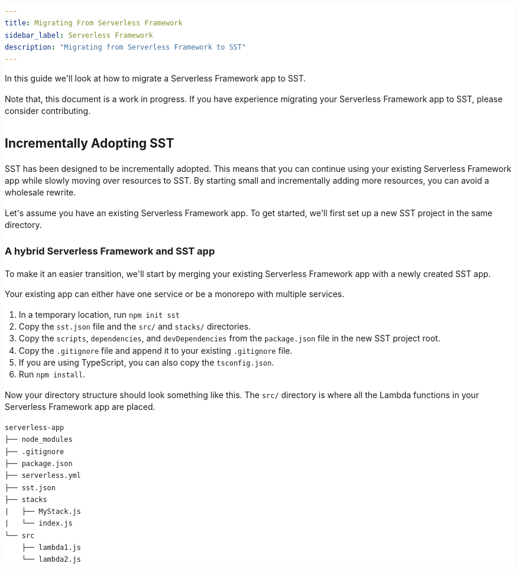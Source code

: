 ```yaml
---
title: Migrating From Serverless Framework
sidebar_label: Serverless Framework
description: "Migrating from Serverless Framework to SST"
---
```


In this guide we'll look at how to migrate a Serverless Framework app to SST.

Note that, this document is a work in progress. If you have experience migrating your Serverless Framework app to SST, please consider contributing.

## Incrementally Adopting SST

SST has been designed to be incrementally adopted. This means that you can continue using your existing Serverless Framework app while slowly moving over resources to SST. By starting small and incrementally adding more resources, you can avoid a wholesale rewrite.

Let's assume you have an existing Serverless Framework app. To get started, we'll first set up a new SST project in the same directory.

### A hybrid Serverless Framework and SST app

To make it an easier transition, we'll start by merging your existing Serverless Framework app with a newly created SST app.

Your existing app can either have one service or be a monorepo with multiple services.

1. In a temporary location, run `npm init sst`
2. Copy the `sst.json` file and the `src/` and `stacks/` directories.
3. Copy the `scripts`, `dependencies`, and `devDependencies` from the `package.json` file in the new SST project root.
4. Copy the `.gitignore` file and append it to your existing `.gitignore` file.
5. If you are using TypeScript, you can also copy the `tsconfig.json`.
6. Run `npm install`.

Now your directory structure should look something like this. The `src/` directory is where all the Lambda functions in your Serverless Framework app are placed.

```
serverless-app
├── node_modules
├── .gitignore
├── package.json
├── serverless.yml
├── sst.json
├── stacks
|   ├── MyStack.js
|   └── index.js
└── src
    ├── lambda1.js
    └── lambda2.js
```
